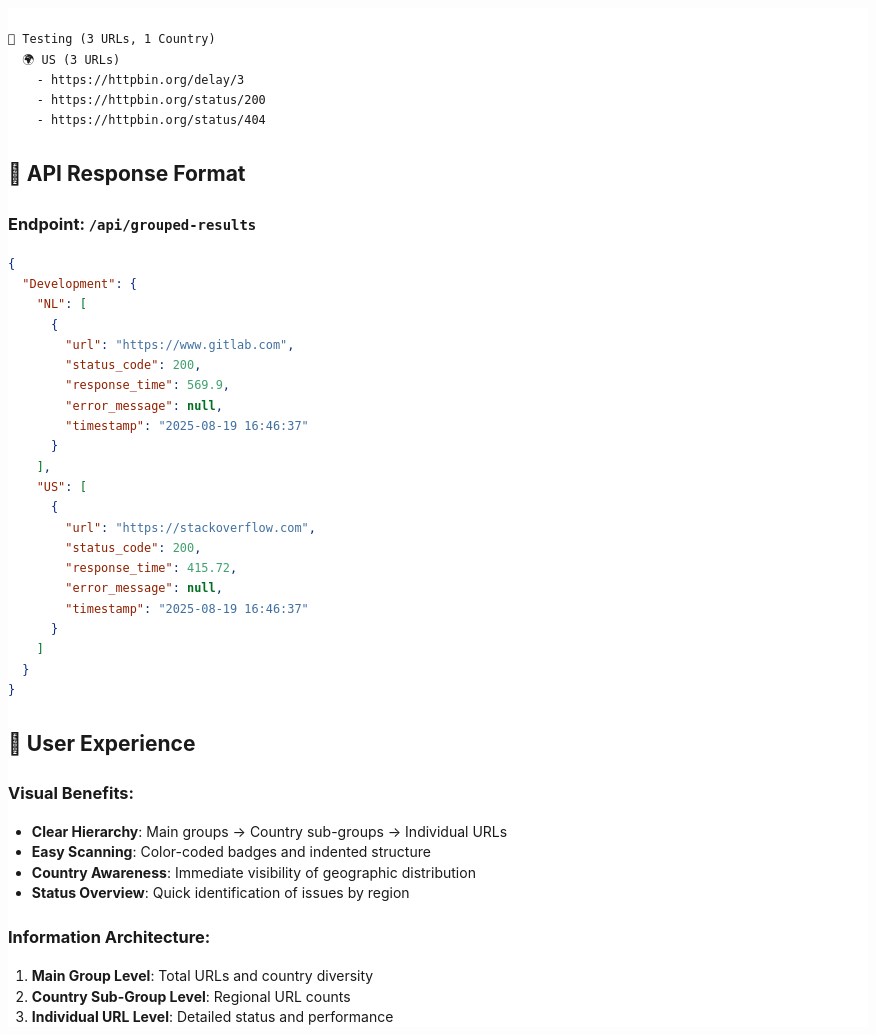```

📁 Testing (3 URLs, 1 Country)
  🌍 US (3 URLs)
    - https://httpbin.org/delay/3
    - https://httpbin.org/status/200
    - https://httpbin.org/status/404
```

## 🔄 **API Response Format**

### **Endpoint:** `/api/grouped-results`
```json
{
  "Development": {
    "NL": [
      {
        "url": "https://www.gitlab.com",
        "status_code": 200,
        "response_time": 569.9,
        "error_message": null,
        "timestamp": "2025-08-19 16:46:37"
      }
    ],
    "US": [
      {
        "url": "https://stackoverflow.com",
        "status_code": 200,
        "response_time": 415.72,
        "error_message": null,
        "timestamp": "2025-08-19 16:46:37"
      }
    ]
  }
}
```

## 📱 **User Experience**

### **Visual Benefits:**
- **Clear Hierarchy**: Main groups → Country sub-groups → Individual URLs
- **Easy Scanning**: Color-coded badges and indented structure
- **Country Awareness**: Immediate visibility of geographic distribution
- **Status Overview**: Quick identification of issues by region

### **Information Architecture:**
1. **Main Group Level**: Total URLs and country diversity
2. **Country Sub-Group Level**: Regional URL counts
3. **Individual URL Level**: Detailed status and performance
